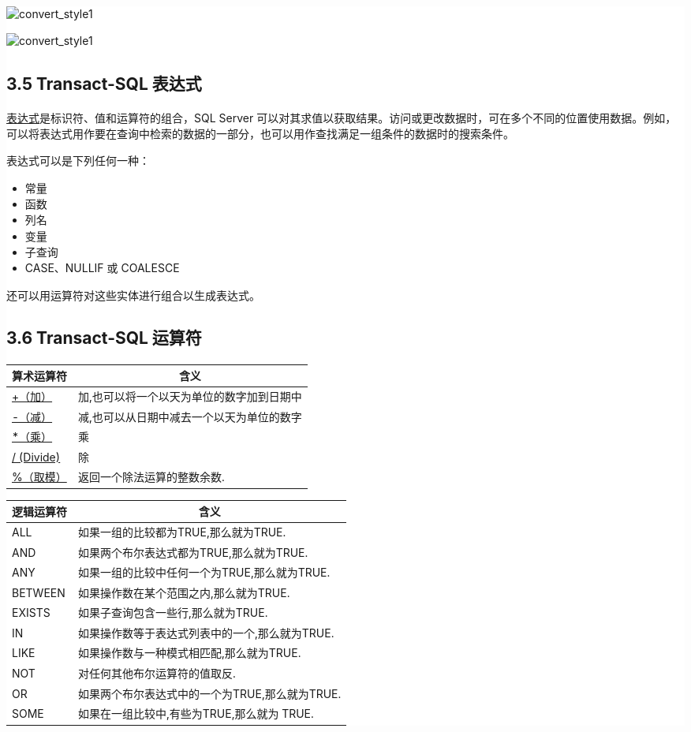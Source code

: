 ![convert_style1](_static/convert_style1.png)

![convert_style1](./_static/convert_style2.png)



## 3.5 Transact-SQL 表达式

[表达式](https://docs.microsoft.com/zh-cn/previous-versions/sql/sql-server-2008-r2/ms190718(v=sql.105))是标识符、值和运算符的组合，SQL Server 可以对其求值以获取结果。访问或更改数据时，可在多个不同的位置使用数据。例如，可以将表达式用作要在查询中检索的数据的一部分，也可以用作查找满足一组条件的数据时的搜索条件。

表达式可以是下列任何一种：

- 常量
- 函数
- 列名
- 变量
- 子查询
- CASE、NULLIF 或 COALESCE

还可以用运算符对这些实体进行组合以生成表达式。



## 3.6 Transact-SQL 运算符

| 算术运算符                                                   | 含义                                      |
| ------------------------------------------------------------ | ----------------------------------------- |
| [+（加）](https://docs.microsoft.com/zh-cn/sql/t-sql/language-elements/add-transact-sql?view=sql-server-2017) | 加,也可以将一个以天为单位的数字加到日期中 |
| [-（减）](https://docs.microsoft.com/zh-cn/sql/t-sql/language-elements/subtract-transact-sql?view=sql-server-2017) | 减,也可以从日期中减去一个以天为单位的数字 |
| [*（乘）](https://docs.microsoft.com/zh-cn/sql/t-sql/language-elements/multiply-transact-sql?view=sql-server-2017) | 乘                                        |
| [/ (Divide)](https://docs.microsoft.com/zh-cn/sql/t-sql/language-elements/divide-transact-sql?view=sql-server-2017) | 除                                        |
| [%（取模）](https://docs.microsoft.com/zh-cn/sql/t-sql/language-elements/modulo-transact-sql?view=sql-server-2017) | 返回一个除法运算的整数余数.               |

| 逻辑运算符 | 含义                                           |
| ---------- | ---------------------------------------------- |
| ALL        | 如果一组的比较都为TRUE,那么就为TRUE.           |
| AND        | 如果两个布尔表达式都为TRUE,那么就为TRUE.       |
| ANY        | 如果一组的比较中任何一个为TRUE,那么就为TRUE.   |
| BETWEEN    | 如果操作数在某个范围之内,那么就为TRUE.         |
| EXISTS     | 如果子查询包含一些行,那么就为TRUE.             |
| IN         | 如果操作数等于表达式列表中的一个,那么就为TRUE. |
| LIKE       | 如果操作数与一种模式相匹配,那么就为TRUE.       |
| NOT        | 对任何其他布尔运算符的值取反.                  |
| OR         | 如果两个布尔表达式中的一个为TRUE,那么就为TRUE. |
| SOME       | 如果在一组比较中,有些为TRUE,那么就为 TRUE.     |
